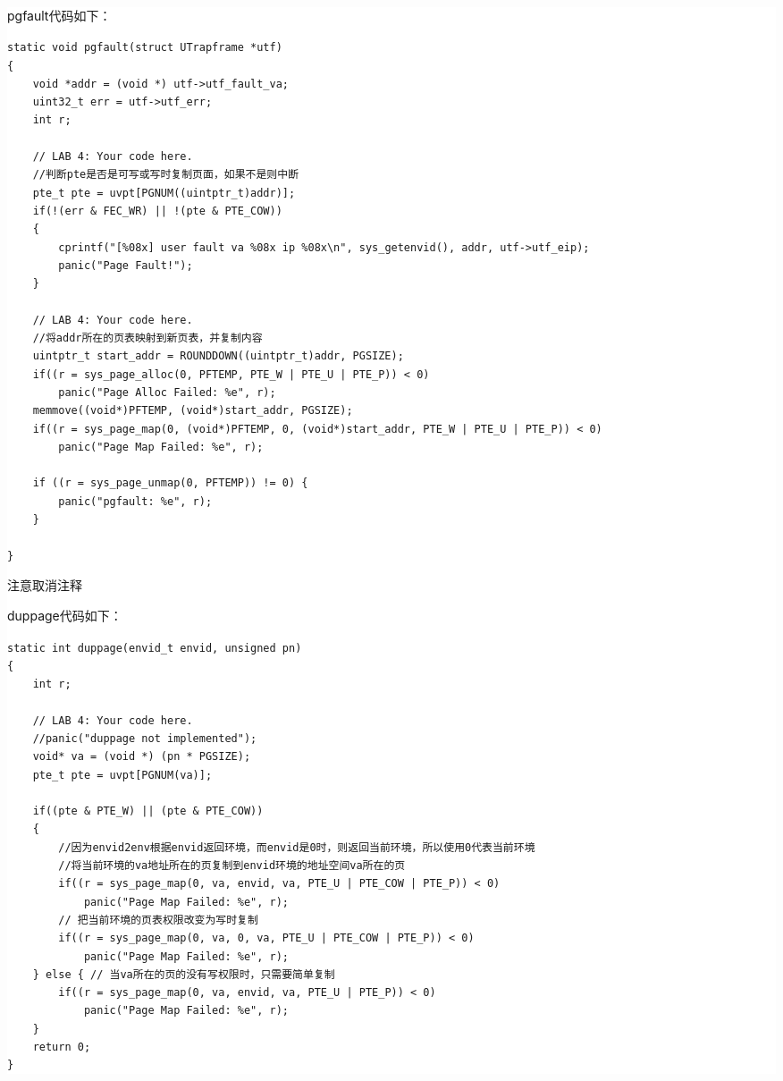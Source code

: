 pgfault代码如下：

```
static void pgfault(struct UTrapframe *utf)
{
	void *addr = (void *) utf->utf_fault_va;
	uint32_t err = utf->utf_err;
	int r;

	// LAB 4: Your code here.
	//判断pte是否是可写或写时复制页面，如果不是则中断
	pte_t pte = uvpt[PGNUM((uintptr_t)addr)];
	if(!(err & FEC_WR) || !(pte & PTE_COW))
	{
		cprintf("[%08x] user fault va %08x ip %08x\n", sys_getenvid(), addr, utf->utf_eip);
		panic("Page Fault!");
	}

	// LAB 4: Your code here.
	//将addr所在的页表映射到新页表，并复制内容
	uintptr_t start_addr = ROUNDDOWN((uintptr_t)addr, PGSIZE);
	if((r = sys_page_alloc(0, PFTEMP, PTE_W | PTE_U | PTE_P)) < 0)
		panic("Page Alloc Failed: %e", r);
	memmove((void*)PFTEMP, (void*)start_addr, PGSIZE);
	if((r = sys_page_map(0, (void*)PFTEMP, 0, (void*)start_addr, PTE_W | PTE_U | PTE_P)) < 0)
		panic("Page Map Failed: %e", r);
	
	if ((r = sys_page_unmap(0, PFTEMP)) != 0) {
        panic("pgfault: %e", r);
    }

}
```

注意取消注释

duppage代码如下：

```
static int duppage(envid_t envid, unsigned pn)
{
	int r;

	// LAB 4: Your code here.
	//panic("duppage not implemented");
	void* va = (void *) (pn * PGSIZE);
	pte_t pte = uvpt[PGNUM(va)];

	if((pte & PTE_W) || (pte & PTE_COW))
	{
		//因为envid2env根据envid返回环境，而envid是0时，则返回当前环境，所以使用0代表当前环境
		//将当前环境的va地址所在的页复制到envid环境的地址空间va所在的页
		if((r = sys_page_map(0, va, envid, va, PTE_U | PTE_COW | PTE_P)) < 0)
			panic("Page Map Failed: %e", r);
		// 把当前环境的页表权限改变为写时复制
		if((r = sys_page_map(0, va, 0, va, PTE_U | PTE_COW | PTE_P)) < 0)
			panic("Page Map Failed: %e", r);
	} else { // 当va所在的页的没有写权限时，只需要简单复制
		if((r = sys_page_map(0, va, envid, va, PTE_U | PTE_P)) < 0)
			panic("Page Map Failed: %e", r);
	}
	return 0;
}
```
